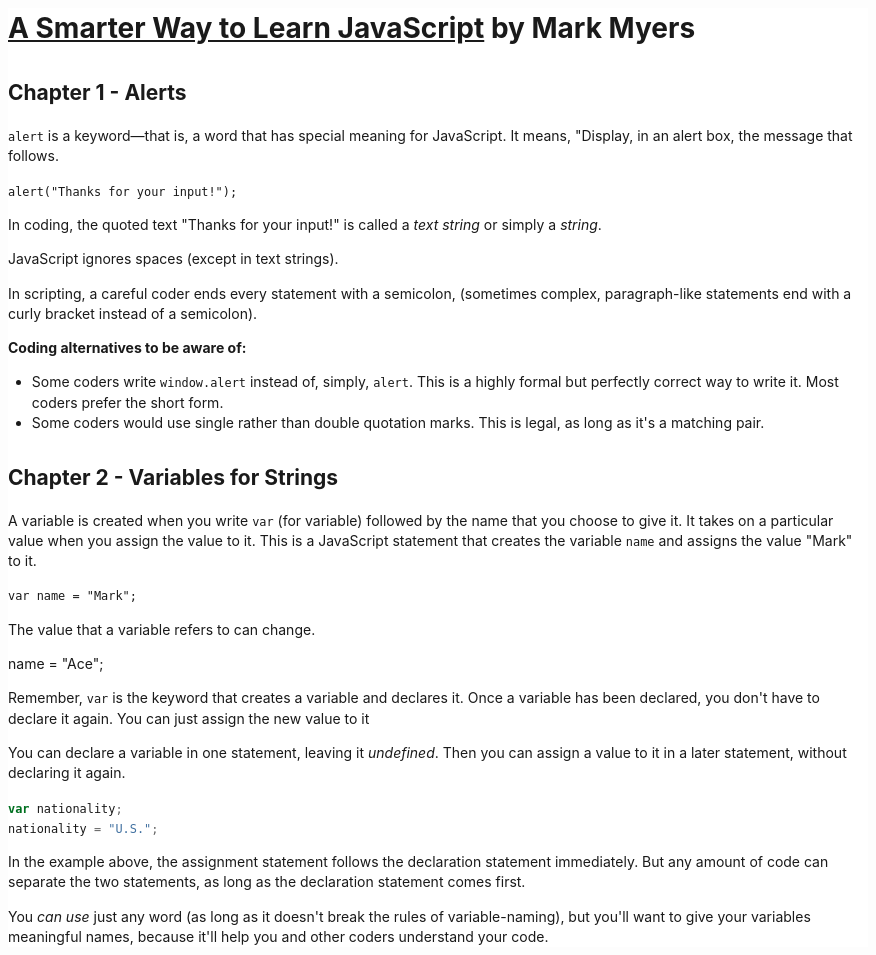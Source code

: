 # [A Smarter Way to Learn JavaScript](https://www.amazon.com/Smarter-JavaScript-tech-assisted-approach-requires/dp/1497408180/ref=tmm_pap_swatch_0) by Mark Myers


## Chapter 1 - Alerts
`alert` is a keyword—that is, a word that has special meaning for JavaScript. It means,
"Display, in an alert box, the message that follows.

`alert("Thanks for your input!");`

In coding, the quoted text "Thanks for your input!" is called a _text string_ or simply a _string_.

JavaScript ignores spaces (except in text strings).

In scripting, a
careful coder ends every statement with a semicolon, (sometimes complex, paragraph-like
statements end with a curly bracket instead of a semicolon).

**Coding alternatives to be aware of:**
- Some coders write `window.alert` instead of, simply, `alert`. This is a highly formal but perfectly correct way to write it. Most coders prefer the short form.
- Some coders would use single rather than double quotation marks. This is legal, as long as it's a matching pair.


## Chapter 2 - Variables for Strings
A variable is created when you write `var` (for variable) followed by the name that you
choose to give it. It takes on a particular value when you assign the value to it. This is a JavaScript statement that creates the variable `name` and assigns the value "Mark" to it.

`var name = "Mark";`

The value that a variable refers to can change.

name = "Ace";

Remember, `var` is the keyword that creates a variable and declares it. Once a variable has been declared, you don't have to declare it again. You can just assign the new value to it

You can declare a variable in one statement, leaving it _undefined_. Then you can assign a
value to it in a later statement, without declaring it again.

```js
var nationality;
nationality = "U.S.";
```

In the example above, the assignment statement follows the declaration statement
immediately. But any amount of code can separate the two statements, as long as the
declaration statement comes first.

You _can use_ just any word (as long as it doesn't break the rules of variable-naming), but you'll want to give your variables meaningful names, because it'll help you and other coders understand your code.
